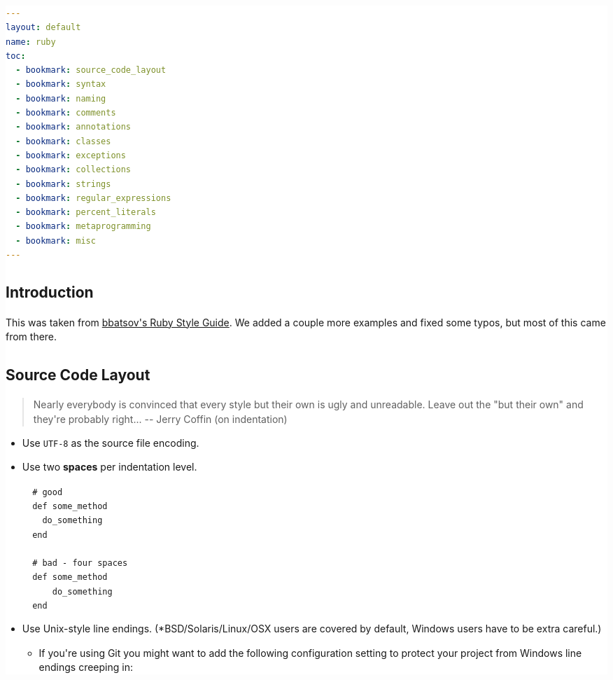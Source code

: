 ```yaml
---
layout: default
name: ruby
toc:
  - bookmark: source_code_layout
  - bookmark: syntax
  - bookmark: naming
  - bookmark: comments
  - bookmark: annotations
  - bookmark: classes
  - bookmark: exceptions
  - bookmark: collections
  - bookmark: strings
  - bookmark: regular_expressions
  - bookmark: percent_literals
  - bookmark: metaprogramming
  - bookmark: misc
---
```


## Introduction

This was taken from [bbatsov's Ruby Style Guide](https://github.com/bbatsov/ruby-style-guide/). We added a couple more examples and fixed some typos, but most of this came from there.

## Source Code Layout

> Nearly everybody is convinced that every style but their own is
> ugly and unreadable. Leave out the "but their own" and they're
> probably right...
> -- Jerry Coffin (on indentation)

* Use `UTF-8` as the source file encoding.
* Use two **spaces** per indentation level.

        # good
        def some_method
          do_something
        end

        # bad - four spaces
        def some_method
            do_something
        end

* Use Unix-style line endings. (*BSD/Solaris/Linux/OSX users are covered by default,
  Windows users have to be extra careful.)
    * If you're using Git you might want to add the following
    configuration setting to protect your project from Windows line
    endings creeping in:
